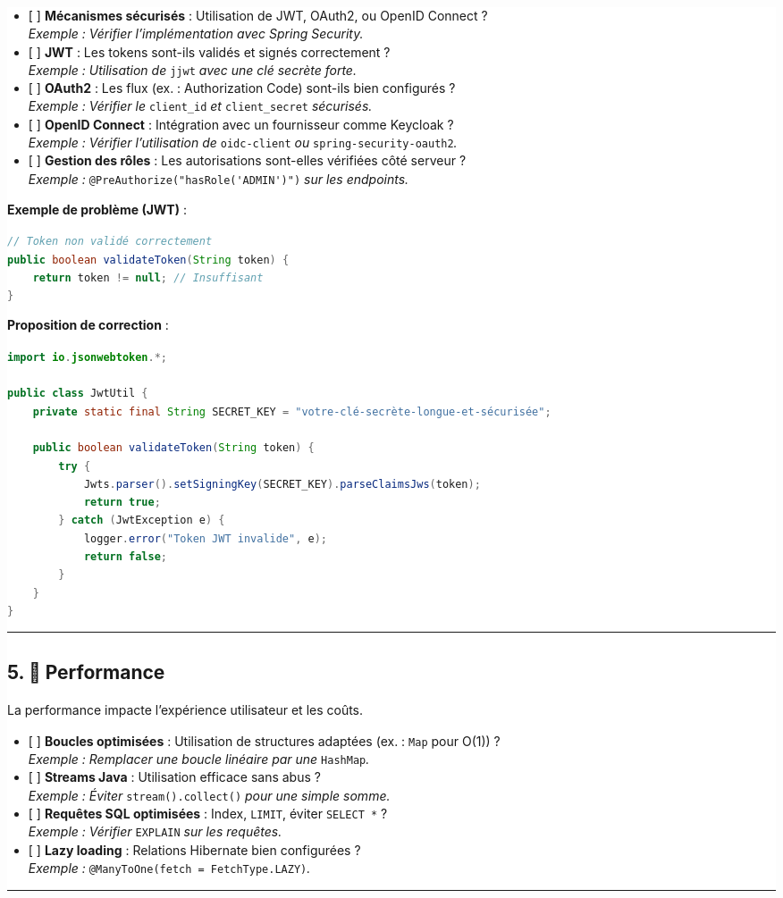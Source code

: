 - \[ \] **Mécanismes sécurisés** : Utilisation de JWT, OAuth2, ou OpenID Connect ?\
  *Exemple : Vérifier l’implémentation avec Spring Security.*
- \[ \] **JWT** : Les tokens sont-ils validés et signés correctement ?\
  *Exemple : Utilisation de* `jjwt` *avec une clé secrète forte.*
- \[ \] **OAuth2** : Les flux (ex. : Authorization Code) sont-ils bien configurés ?\
  *Exemple : Vérifier le* `client_id` *et* `client_secret` *sécurisés.*
- \[ \] **OpenID Connect** : Intégration avec un fournisseur comme Keycloak ?\
  *Exemple : Vérifier l’utilisation de* `oidc-client` *ou* `spring-security-oauth2`*.*
- \[ \] **Gestion des rôles** : Les autorisations sont-elles vérifiées côté serveur ?\
  *Exemple :* `@PreAuthorize("hasRole('ADMIN')")` *sur les endpoints.*

**Exemple de problème (JWT)** :
```java
// Token non validé correctement
public boolean validateToken(String token) {
    return token != null; // Insuffisant
}
```

**Proposition de correction** :
```java
import io.jsonwebtoken.*;

public class JwtUtil {
    private static final String SECRET_KEY = "votre-clé-secrète-longue-et-sécurisée";
    
    public boolean validateToken(String token) {
        try {
            Jwts.parser().setSigningKey(SECRET_KEY).parseClaimsJws(token);
            return true;
        } catch (JwtException e) {
            logger.error("Token JWT invalide", e);
            return false;
        }
    }
}
```

---

## 5. 🚀 Performance

La performance impacte l’expérience utilisateur et les coûts.

- \[ \] **Boucles optimisées** : Utilisation de structures adaptées (ex. : `Map` pour O(1)) ?\
  *Exemple : Remplacer une boucle linéaire par une* `HashMap`*.*
- \[ \] **Streams Java** : Utilisation efficace sans abus ?\
  *Exemple : Éviter* `stream().collect()` *pour une simple somme.*
- \[ \] **Requêtes SQL optimisées** : Index, `LIMIT`, éviter `SELECT *` ?\
  *Exemple : Vérifier* `EXPLAIN` *sur les requêtes.*
- \[ \] **Lazy loading** : Relations Hibernate bien configurées ?\
  *Exemple :* `@ManyToOne(fetch = FetchType.LAZY)`*.*

---
